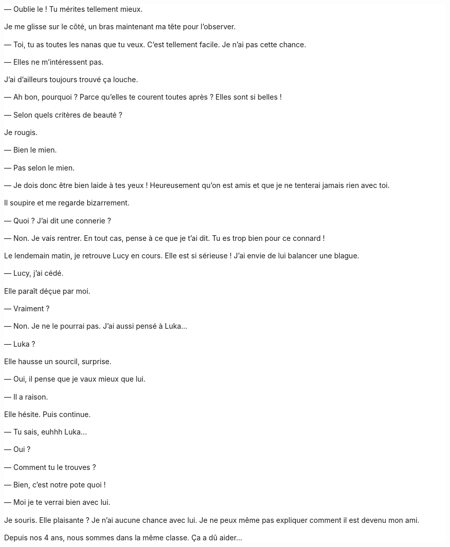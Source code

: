 — Oublie le ! Tu mérites tellement mieux.

Je me glisse sur le côté, un bras maintenant ma tête pour l’observer.

— Toi, tu as toutes les nanas que tu veux. C’est tellement facile. Je n’ai pas cette chance.

— Elles ne m’intéressent pas.

J’ai d’ailleurs toujours trouvé ça louche.

— Ah bon, pourquoi ? Parce qu’elles te courent toutes après ? Elles sont si belles !

— Selon quels critères de beauté ?

Je rougis.

— Bien le mien.

— Pas selon le mien.

— Je dois donc être bien laide à tes yeux ! Heureusement qu’on est amis et que je ne tenterai jamais rien avec toi.

Il soupire et me regarde bizarrement.

— Quoi ? J’ai dit une connerie ?

— Non. Je vais rentrer. En tout cas, pense à ce que je t’ai dit. Tu es trop bien pour ce connard !

Le lendemain matin, je retrouve Lucy en cours. Elle est si sérieuse ! J’ai envie de lui balancer une blague.

— Lucy, j’ai cédé.

Elle paraît déçue par moi.

— Vraiment ?

— Non. Je ne le pourrai pas. J’ai aussi pensé à Luka...

— Luka ?

Elle hausse un sourcil, surprise.

— Oui, il pense que je vaux mieux que lui.

— Il a raison.

Elle hésite. Puis continue.

— Tu sais, euhhh Luka...

— Oui ?

— Comment tu le trouves ?

— Bien, c’est notre pote quoi !

— Moi je te verrai bien avec lui.

Je souris. Elle plaisante ? Je n’ai aucune chance avec lui. Je ne peux même pas expliquer comment il est devenu mon ami.

Depuis nos 4 ans, nous sommes dans la même classe. Ça a dû aider...
